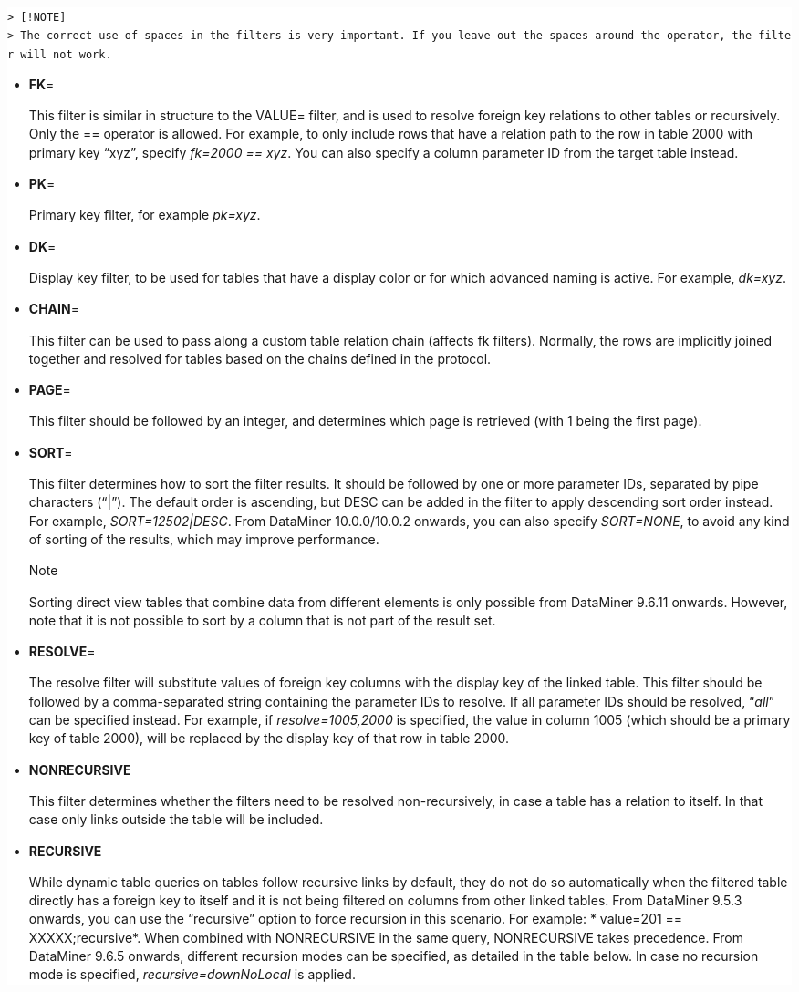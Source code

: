     > [!NOTE]
    > The correct use of spaces in the filters is very important. If you leave out the spaces around the operator, the filter will not work.

- **FK**=

    This filter is similar in structure to the VALUE= filter, and is used to resolve foreign key relations to other tables or recursively. Only the == operator is allowed.     For example, to only include rows that have a relation path to the row in table 2000 with primary key “xyz”, specify *fk=2000 == xyz*. You can also specify a column parameter ID from the target table instead.

- **PK**=

    Primary key filter, for example *pk=xyz*.

- **DK**=

    Display key filter, to be used for tables that have a display color or for which advanced naming is active. For example, *dk=xyz*.

- **CHAIN**=

    This filter can be used to pass along a custom table relation chain (affects fk filters). Normally, the rows are implicitly joined together and resolved for tables based on the chains defined in the protocol.

- **PAGE**=

    This filter should be followed by an integer, and determines which page is retrieved (with 1 being the first page).

- **SORT**=

    This filter determines how to sort the filter results. It should be followed by one or more parameter IDs, separated by pipe characters (“\|”). The default order is ascending, but DESC can be added in the filter to apply descending sort order instead. For example, *SORT=12502\|DESC*.     From DataMiner 10.0.0/10.0.2 onwards, you can also specify *SORT=NONE*, to avoid any kind of sorting of the results, which may improve performance.

    > [!NOTE]
    > Sorting direct view tables that combine data from different elements is only possible from DataMiner 9.6.11 onwards. However, note that it is not possible to sort by a column that is not part of the result set.

- **RESOLVE**=

    The resolve filter will substitute values of foreign key columns with the display key of the linked table.     This filter should be followed by a comma-separated string containing the parameter IDs to resolve. If all parameter IDs should be resolved, “*all*” can be specified instead.     For example, if *resolve=1005,2000* is specified, the value in column 1005 (which should be a primary key of table 2000), will be replaced by the display key of that row in table 2000.

- **NONRECURSIVE**

    This filter determines whether the filters need to be resolved non-recursively, in case a table has a relation to itself. In that case only links outside the table will be included.

- **RECURSIVE**

    While dynamic table queries on tables follow recursive links by default, they do not do so automatically when the filtered table directly has a foreign key to itself and it is not being filtered on columns from other linked tables. From DataMiner 9.5.3 onwards, you can use the “recursive” option to force recursion in this scenario. For example: * value=201 == XXXXX;recursive*.
    When combined with NONRECURSIVE in the same query, NONRECURSIVE takes precedence.     From DataMiner 9.6.5 onwards, different recursion modes can be specified, as detailed in the table below. In case no recursion mode is specified, *recursive=downNoLocal* is applied.
